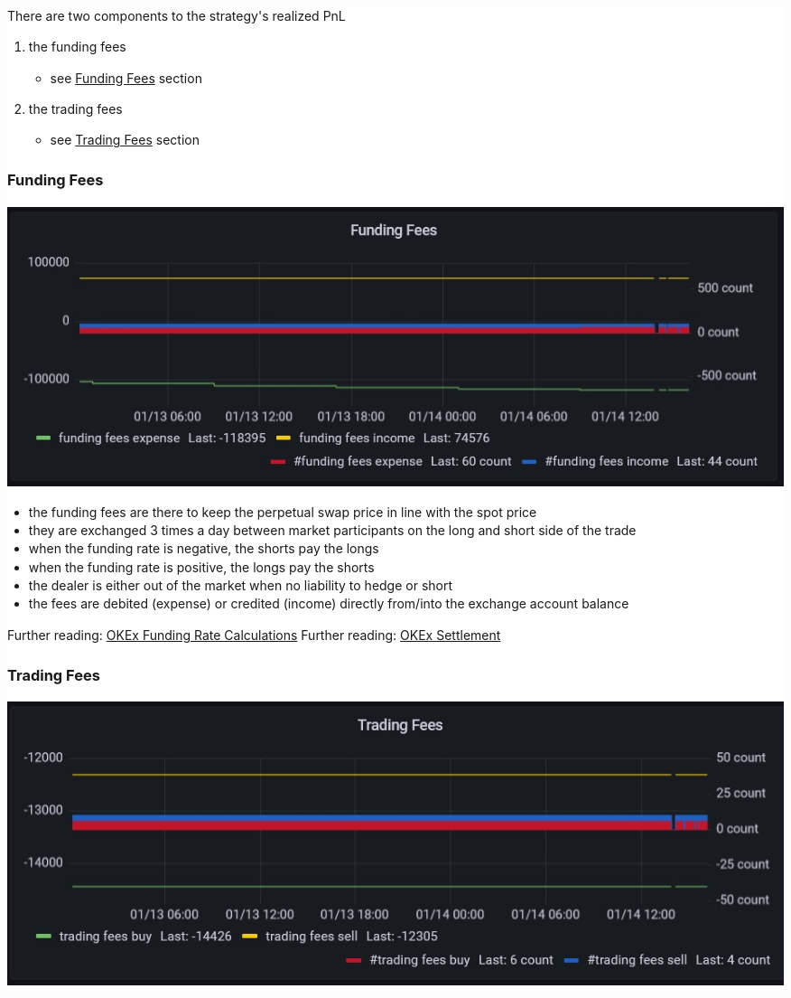There are two components to the strategy's realized PnL
1. the funding fees
    - see [Funding Fees](./GRAFANA.md#Funding-Fees) section

1. the trading fees
    - see [Trading Fees](./GRAFANA.md#Trading-Fees) section


### Funding Fees
![Funding Fees](./assets/funding_fees.jpg)

- the funding fees are there to keep the perpetual swap price in line with the spot price
- they are exchanged 3 times a day between market participants on the long and short side of the trade
- when the funding rate is negative, the shorts pay the longs
- when the funding rate is positive, the longs pay the shorts
- the dealer is either out of the market when no liability to hedge or short
- the fees are debited (expense) or credited (income) directly from/into the exchange account balance

Further reading: [OKEx Funding Rate Calculations](https://www.okex.com/support/hc/en-us/articles/360020412631-XI-Funding-Rate-Calculations)
Further reading: [OKEx Settlement](https://www.okex.com/support/hc/en-us/articles/360020154032-XII-Settlement)

### Trading Fees
![Trading Fees](./assets/trading_fees.jpg)
